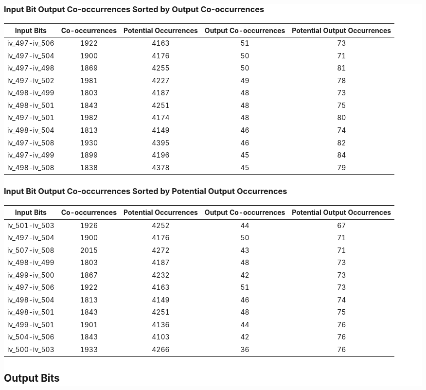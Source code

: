 ### Input Bit Output Co-occurrences Sorted by Output Co-occurrences

| Input Bits | Co-occurrences | Potential Occurrences | Output Co-occurrences | Potential Output Occurrences |
|:----------:|:--------------:|:---------------------:|:---------------------:|:----------------------------:|
| iv_497-iv_506 | 1922 | 4163 | 51 | 73 |
| iv_497-iv_504 | 1900 | 4176 | 50 | 71 |
| iv_497-iv_498 | 1869 | 4255 | 50 | 81 |
| iv_497-iv_502 | 1981 | 4227 | 49 | 78 |
| iv_498-iv_499 | 1803 | 4187 | 48 | 73 |
| iv_498-iv_501 | 1843 | 4251 | 48 | 75 |
| iv_497-iv_501 | 1982 | 4174 | 48 | 80 |
| iv_498-iv_504 | 1813 | 4149 | 46 | 74 |
| iv_497-iv_508 | 1930 | 4395 | 46 | 82 |
| iv_497-iv_499 | 1899 | 4196 | 45 | 84 |
| iv_498-iv_508 | 1838 | 4378 | 45 | 79 |

### Input Bit Output Co-occurrences Sorted by Potential Output Occurrences

| Input Bits | Co-occurrences | Potential Occurrences | Output Co-occurrences | Potential Output Occurrences |
|:----------:|:--------------:|:---------------------:|:---------------------:|:----------------------------:|
| iv_501-iv_503 | 1926 | 4252 | 44 | 67 |
| iv_497-iv_504 | 1900 | 4176 | 50 | 71 |
| iv_507-iv_508 | 2015 | 4272 | 43 | 71 |
| iv_498-iv_499 | 1803 | 4187 | 48 | 73 |
| iv_499-iv_500 | 1867 | 4232 | 42 | 73 |
| iv_497-iv_506 | 1922 | 4163 | 51 | 73 |
| iv_498-iv_504 | 1813 | 4149 | 46 | 74 |
| iv_498-iv_501 | 1843 | 4251 | 48 | 75 |
| iv_499-iv_501 | 1901 | 4136 | 44 | 76 |
| iv_504-iv_506 | 1843 | 4103 | 42 | 76 |
| iv_500-iv_503 | 1933 | 4266 | 36 | 76 |

## Output Bits
